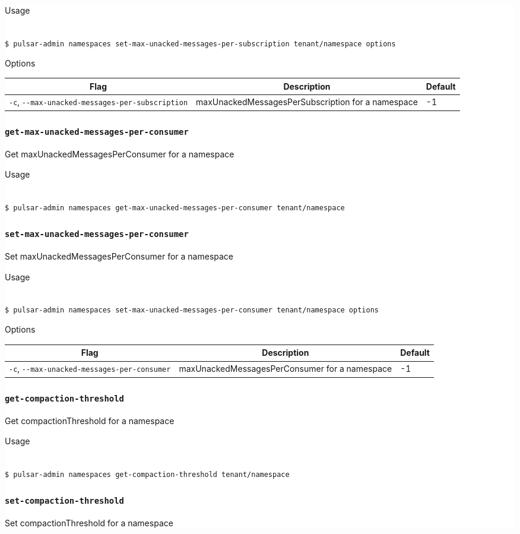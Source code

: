 Usage

```bash

$ pulsar-admin namespaces set-max-unacked-messages-per-subscription tenant/namespace options

```

Options

|Flag|Description|Default|
|----|---|---|
|`-c`, `--max-unacked-messages-per-subscription`|maxUnackedMessagesPerSubscription for a namespace|-1|

### `get-max-unacked-messages-per-consumer`
Get maxUnackedMessagesPerConsumer for a namespace

Usage

```bash

$ pulsar-admin namespaces get-max-unacked-messages-per-consumer tenant/namespace

```

### `set-max-unacked-messages-per-consumer`
Set maxUnackedMessagesPerConsumer for a namespace

Usage

```bash

$ pulsar-admin namespaces set-max-unacked-messages-per-consumer tenant/namespace options

```

Options

|Flag|Description|Default|
|----|---|---|
|`-c`, `--max-unacked-messages-per-consumer`|maxUnackedMessagesPerConsumer for a namespace|-1|


### `get-compaction-threshold`
Get compactionThreshold for a namespace

Usage

```bash

$ pulsar-admin namespaces get-compaction-threshold tenant/namespace

```

### `set-compaction-threshold`
Set compactionThreshold for a namespace
